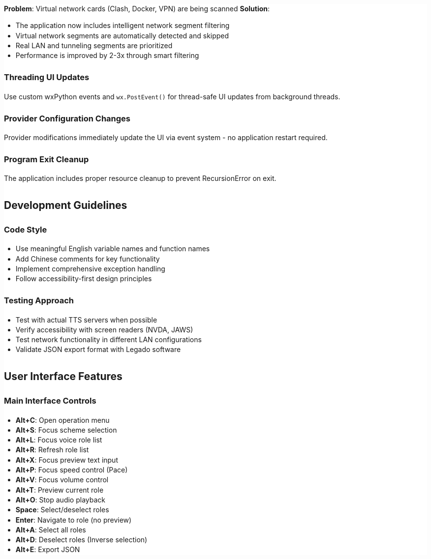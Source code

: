 **Problem**: Virtual network cards (Clash, Docker, VPN) are being scanned
**Solution**:
- The application now includes intelligent network segment filtering
- Virtual network segments are automatically detected and skipped
- Real LAN and tunneling segments are prioritized
- Performance is improved by 2-3x through smart filtering

### Threading UI Updates
Use custom wxPython events and `wx.PostEvent()` for thread-safe UI updates from background threads.

### Provider Configuration Changes
Provider modifications immediately update the UI via event system - no application restart required.

### Program Exit Cleanup
The application includes proper resource cleanup to prevent RecursionError on exit.

## Development Guidelines

### Code Style
- Use meaningful English variable names and function names
- Add Chinese comments for key functionality
- Implement comprehensive exception handling
- Follow accessibility-first design principles

### Testing Approach
- Test with actual TTS servers when possible
- Verify accessibility with screen readers (NVDA, JAWS)
- Test network functionality in different LAN configurations
- Validate JSON export format with Legado software

## User Interface Features

### Main Interface Controls
- **Alt+C**: Open operation menu
- **Alt+S**: Focus scheme selection
- **Alt+L**: Focus voice role list
- **Alt+R**: Refresh role list
- **Alt+X**: Focus preview text input
- **Alt+P**: Focus speed control (Pace)
- **Alt+V**: Focus volume control
- **Alt+T**: Preview current role
- **Alt+O**: Stop audio playback
- **Space**: Select/deselect roles
- **Enter**: Navigate to role (no preview)
- **Alt+A**: Select all roles
- **Alt+D**: Deselect roles (Inverse selection)
- **Alt+E**: Export JSON
